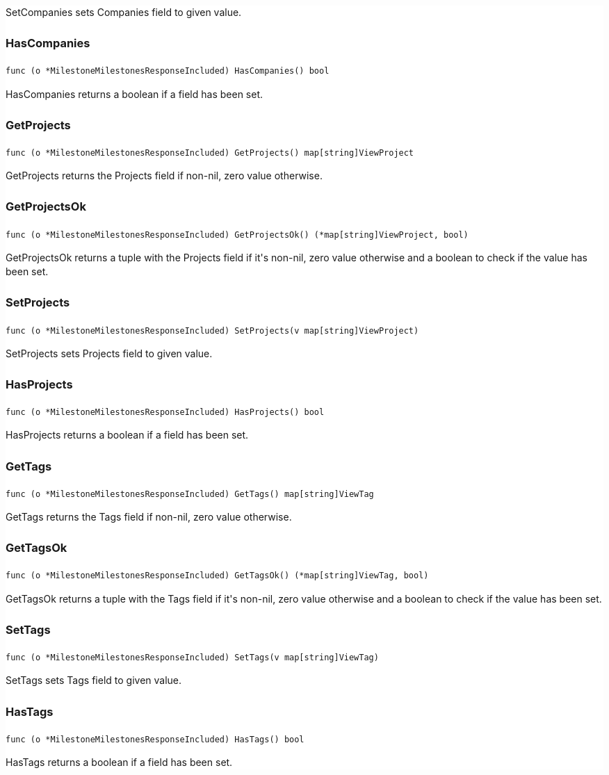 SetCompanies sets Companies field to given value.

### HasCompanies

`func (o *MilestoneMilestonesResponseIncluded) HasCompanies() bool`

HasCompanies returns a boolean if a field has been set.

### GetProjects

`func (o *MilestoneMilestonesResponseIncluded) GetProjects() map[string]ViewProject`

GetProjects returns the Projects field if non-nil, zero value otherwise.

### GetProjectsOk

`func (o *MilestoneMilestonesResponseIncluded) GetProjectsOk() (*map[string]ViewProject, bool)`

GetProjectsOk returns a tuple with the Projects field if it's non-nil, zero value otherwise
and a boolean to check if the value has been set.

### SetProjects

`func (o *MilestoneMilestonesResponseIncluded) SetProjects(v map[string]ViewProject)`

SetProjects sets Projects field to given value.

### HasProjects

`func (o *MilestoneMilestonesResponseIncluded) HasProjects() bool`

HasProjects returns a boolean if a field has been set.

### GetTags

`func (o *MilestoneMilestonesResponseIncluded) GetTags() map[string]ViewTag`

GetTags returns the Tags field if non-nil, zero value otherwise.

### GetTagsOk

`func (o *MilestoneMilestonesResponseIncluded) GetTagsOk() (*map[string]ViewTag, bool)`

GetTagsOk returns a tuple with the Tags field if it's non-nil, zero value otherwise
and a boolean to check if the value has been set.

### SetTags

`func (o *MilestoneMilestonesResponseIncluded) SetTags(v map[string]ViewTag)`

SetTags sets Tags field to given value.

### HasTags

`func (o *MilestoneMilestonesResponseIncluded) HasTags() bool`

HasTags returns a boolean if a field has been set.
